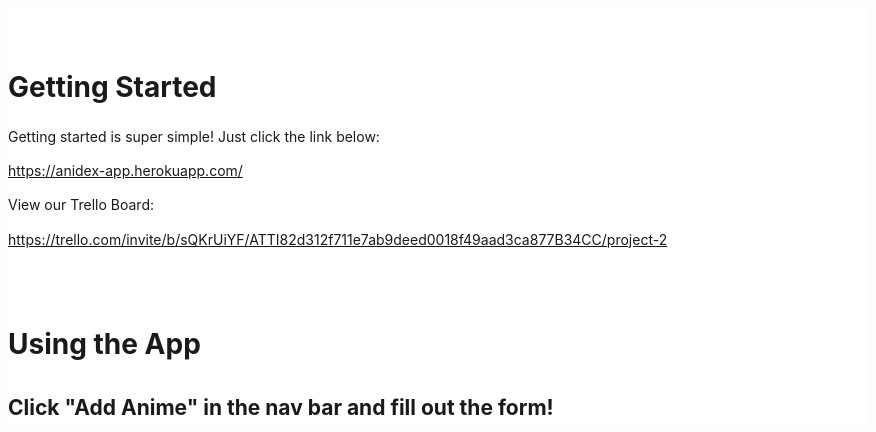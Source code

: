 <br>

# Getting Started

Getting started is super simple! Just click the link below:

https://anidex-app.herokuapp.com/

View our Trello Board:

https://trello.com/invite/b/sQKrUiYF/ATTI82d312f711e7ab9deed0018f49aad3ca877B34CC/project-2

<br>

# Using the App

## Click "Add Anime" in the nav bar and fill out the form!

